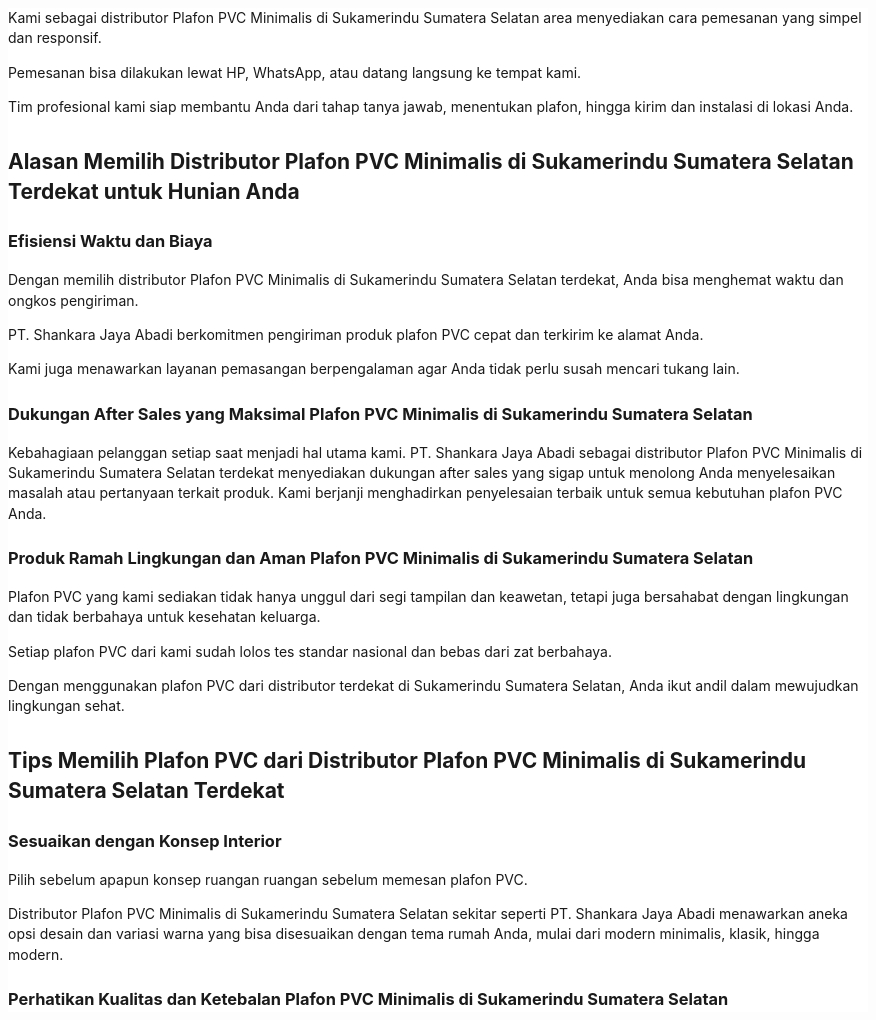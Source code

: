 Kami sebagai distributor Plafon PVC Minimalis di Sukamerindu Sumatera Selatan area menyediakan cara pemesanan yang simpel dan responsif.

Pemesanan bisa dilakukan lewat HP, WhatsApp, atau datang langsung ke tempat kami.

Tim profesional kami siap membantu Anda dari tahap tanya jawab, menentukan plafon, hingga kirim dan instalasi di lokasi Anda.

## Alasan Memilih Distributor Plafon PVC Minimalis di Sukamerindu Sumatera Selatan Terdekat untuk Hunian Anda

### Efisiensi Waktu dan Biaya

Dengan memilih distributor Plafon PVC Minimalis di Sukamerindu Sumatera Selatan terdekat, Anda bisa menghemat waktu dan ongkos pengiriman.

PT. Shankara Jaya Abadi berkomitmen pengiriman produk plafon PVC cepat dan terkirim ke alamat Anda.

Kami juga menawarkan layanan pemasangan berpengalaman agar Anda tidak perlu susah mencari tukang lain.

### Dukungan After Sales yang Maksimal Plafon PVC Minimalis di Sukamerindu Sumatera Selatan

Kebahagiaan pelanggan setiap saat menjadi hal utama kami. PT. Shankara Jaya Abadi sebagai distributor Plafon PVC Minimalis di Sukamerindu Sumatera Selatan terdekat menyediakan dukungan after sales yang sigap untuk menolong Anda menyelesaikan masalah atau pertanyaan terkait produk. Kami berjanji menghadirkan penyelesaian terbaik untuk semua kebutuhan plafon PVC Anda.

### Produk Ramah Lingkungan dan Aman Plafon PVC Minimalis di Sukamerindu Sumatera Selatan

Plafon PVC yang kami sediakan tidak hanya unggul dari segi tampilan dan keawetan, tetapi juga bersahabat dengan lingkungan dan tidak berbahaya untuk kesehatan keluarga.

Setiap plafon PVC dari kami sudah lolos tes standar nasional dan bebas dari zat berbahaya.

Dengan menggunakan plafon PVC dari distributor terdekat di Sukamerindu Sumatera Selatan, Anda ikut andil dalam mewujudkan lingkungan sehat.

## Tips Memilih Plafon PVC dari Distributor Plafon PVC Minimalis di Sukamerindu Sumatera Selatan Terdekat

### Sesuaikan dengan Konsep Interior

Pilih sebelum apapun konsep ruangan ruangan sebelum memesan plafon PVC.

Distributor Plafon PVC Minimalis di Sukamerindu Sumatera Selatan sekitar seperti PT. Shankara Jaya Abadi menawarkan aneka opsi desain dan variasi warna yang bisa disesuaikan dengan tema rumah Anda, mulai dari modern minimalis, klasik, hingga modern.

### Perhatikan Kualitas dan Ketebalan Plafon PVC Minimalis di Sukamerindu Sumatera Selatan
